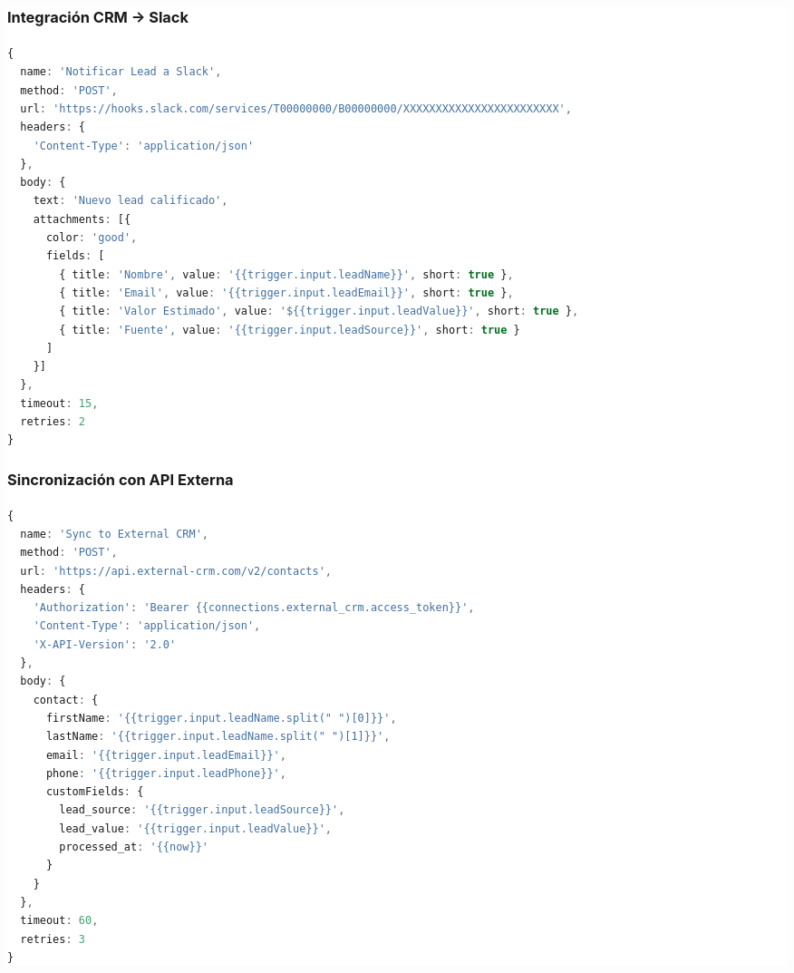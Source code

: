 ### Integración CRM → Slack
```typescript
{
  name: 'Notificar Lead a Slack',
  method: 'POST',
  url: 'https://hooks.slack.com/services/T00000000/B00000000/XXXXXXXXXXXXXXXXXXXXXXXX',
  headers: {
    'Content-Type': 'application/json'
  },
  body: {
    text: 'Nuevo lead calificado',
    attachments: [{
      color: 'good',
      fields: [
        { title: 'Nombre', value: '{{trigger.input.leadName}}', short: true },
        { title: 'Email', value: '{{trigger.input.leadEmail}}', short: true },
        { title: 'Valor Estimado', value: '${{trigger.input.leadValue}}', short: true },
        { title: 'Fuente', value: '{{trigger.input.leadSource}}', short: true }
      ]
    }]
  },
  timeout: 15,
  retries: 2
}
```

### Sincronización con API Externa
```typescript
{
  name: 'Sync to External CRM',
  method: 'POST',
  url: 'https://api.external-crm.com/v2/contacts',
  headers: {
    'Authorization': 'Bearer {{connections.external_crm.access_token}}',
    'Content-Type': 'application/json',
    'X-API-Version': '2.0'
  },
  body: {
    contact: {
      firstName: '{{trigger.input.leadName.split(" ")[0]}}',
      lastName: '{{trigger.input.leadName.split(" ")[1]}}',
      email: '{{trigger.input.leadEmail}}',
      phone: '{{trigger.input.leadPhone}}',
      customFields: {
        lead_source: '{{trigger.input.leadSource}}',
        lead_value: '{{trigger.input.leadValue}}',
        processed_at: '{{now}}'
      }
    }
  },
  timeout: 60,
  retries: 3
}
```
